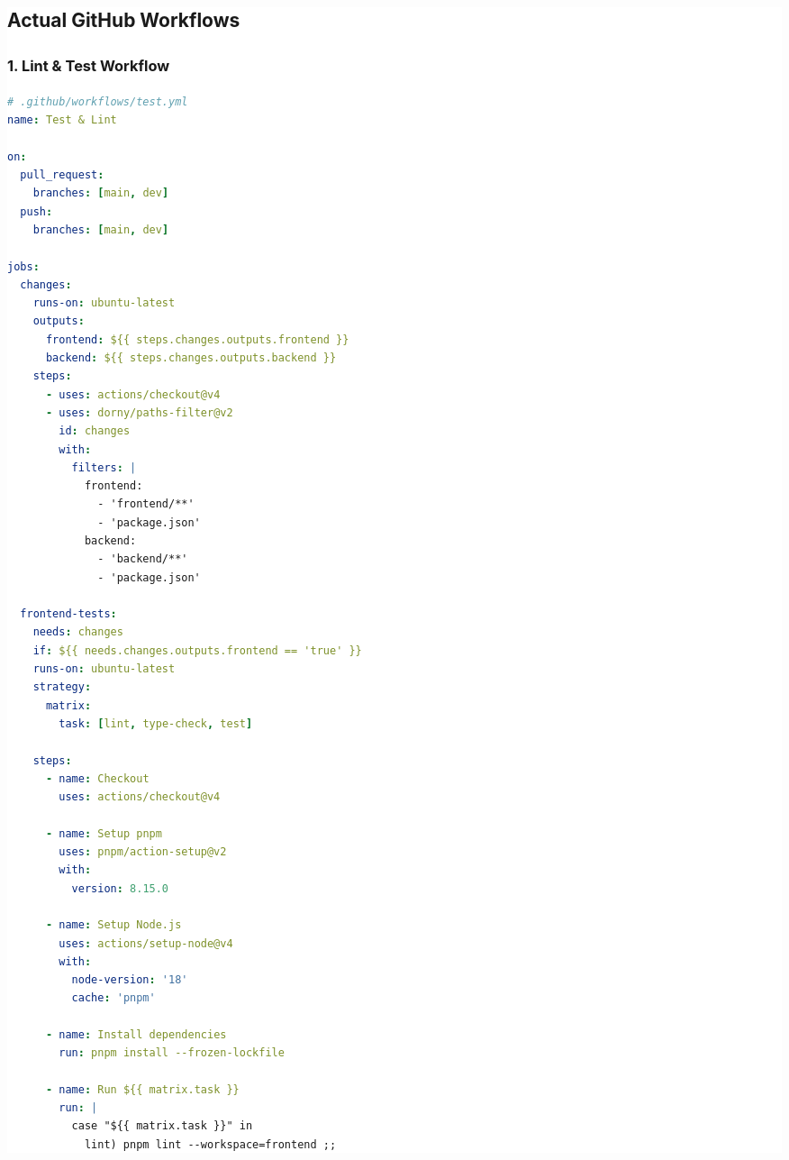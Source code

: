 ## Actual GitHub Workflows

### 1. Lint & Test Workflow
```yaml
# .github/workflows/test.yml
name: Test & Lint

on:
  pull_request:
    branches: [main, dev]
  push:
    branches: [main, dev]

jobs:
  changes:
    runs-on: ubuntu-latest
    outputs:
      frontend: ${{ steps.changes.outputs.frontend }}
      backend: ${{ steps.changes.outputs.backend }}
    steps:
      - uses: actions/checkout@v4
      - uses: dorny/paths-filter@v2
        id: changes
        with:
          filters: |
            frontend:
              - 'frontend/**'
              - 'package.json'
            backend:
              - 'backend/**'
              - 'package.json'

  frontend-tests:
    needs: changes
    if: ${{ needs.changes.outputs.frontend == 'true' }}
    runs-on: ubuntu-latest
    strategy:
      matrix:
        task: [lint, type-check, test]
    
    steps:
      - name: Checkout
        uses: actions/checkout@v4
        
      - name: Setup pnpm
        uses: pnpm/action-setup@v2
        with:
          version: 8.15.0
          
      - name: Setup Node.js
        uses: actions/setup-node@v4
        with:
          node-version: '18'
          cache: 'pnpm'
          
      - name: Install dependencies
        run: pnpm install --frozen-lockfile
        
      - name: Run ${{ matrix.task }}
        run: |
          case "${{ matrix.task }}" in
            lint) pnpm lint --workspace=frontend ;;
```